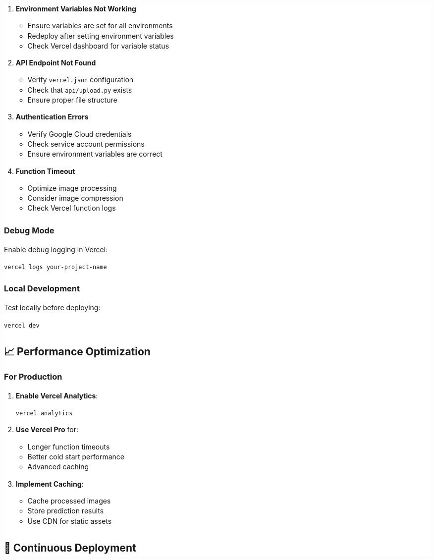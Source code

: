 1. **Environment Variables Not Working**
   - Ensure variables are set for all environments
   - Redeploy after setting environment variables
   - Check Vercel dashboard for variable status

2. **API Endpoint Not Found**
   - Verify `vercel.json` configuration
   - Check that `api/upload.py` exists
   - Ensure proper file structure

3. **Authentication Errors**
   - Verify Google Cloud credentials
   - Check service account permissions
   - Ensure environment variables are correct

4. **Function Timeout**
   - Optimize image processing
   - Consider image compression
   - Check Vercel function logs

### Debug Mode

Enable debug logging in Vercel:

```bash
vercel logs your-project-name
```

### Local Development

Test locally before deploying:

```bash
vercel dev
```

## 📈 Performance Optimization

### For Production

1. **Enable Vercel Analytics**:
   ```bash
   vercel analytics
   ```

2. **Use Vercel Pro** for:
   - Longer function timeouts
   - Better cold start performance
   - Advanced caching

3. **Implement Caching**:
   - Cache processed images
   - Store prediction results
   - Use CDN for static assets

## 🔄 Continuous Deployment
